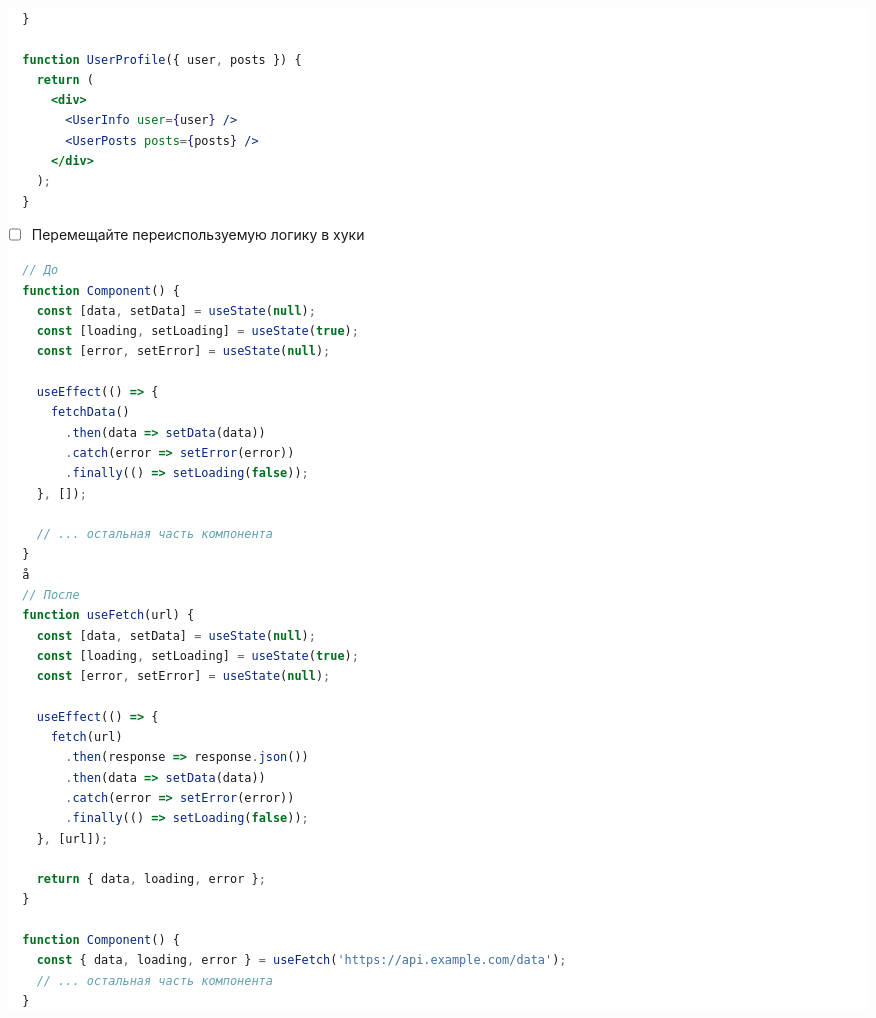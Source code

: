   ```jsx
    }
    
    function UserProfile({ user, posts }) {
      return (
        <div>
          <UserInfo user={user} />
          <UserPosts posts={posts} />
        </div>
      );
    }
  ```
- [ ] Перемещайте переиспользуемую логику в хуки
```jsx
  // До
  function Component() {
    const [data, setData] = useState(null);
    const [loading, setLoading] = useState(true);
    const [error, setError] = useState(null);
  
    useEffect(() => {
      fetchData()
        .then(data => setData(data))
        .catch(error => setError(error))
        .finally(() => setLoading(false));
    }, []);
  
    // ... остальная часть компонента
  }
  å
  // После
  function useFetch(url) {
    const [data, setData] = useState(null);
    const [loading, setLoading] = useState(true);
    const [error, setError] = useState(null);
  
    useEffect(() => {
      fetch(url)
        .then(response => response.json())
        .then(data => setData(data))
        .catch(error => setError(error))
        .finally(() => setLoading(false));
    }, [url]);
  
    return { data, loading, error };
  }
  
  function Component() {
    const { data, loading, error } = useFetch('https://api.example.com/data');
    // ... остальная часть компонента
  }
```
